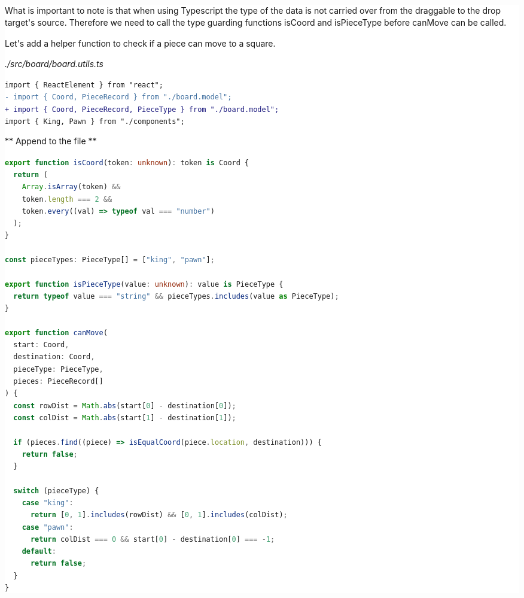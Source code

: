 What is important to note is that when using Typescript the type of the data is not carried over from the draggable to the drop target's source. Therefore we need to call the type guarding functions isCoord and isPieceType before canMove can be called.

Let's add a helper function to check if a piece can move to a square.

_./src/board/board.utils.ts_

```diff
import { ReactElement } from "react";
- import { Coord, PieceRecord } from "./board.model";
+ import { Coord, PieceRecord, PieceType } from "./board.model";
import { King, Pawn } from "./components";
```

** Append to the file **

```ts
export function isCoord(token: unknown): token is Coord {
  return (
    Array.isArray(token) &&
    token.length === 2 &&
    token.every((val) => typeof val === "number")
  );
}

const pieceTypes: PieceType[] = ["king", "pawn"];

export function isPieceType(value: unknown): value is PieceType {
  return typeof value === "string" && pieceTypes.includes(value as PieceType);
}

export function canMove(
  start: Coord,
  destination: Coord,
  pieceType: PieceType,
  pieces: PieceRecord[]
) {
  const rowDist = Math.abs(start[0] - destination[0]);
  const colDist = Math.abs(start[1] - destination[1]);

  if (pieces.find((piece) => isEqualCoord(piece.location, destination))) {
    return false;
  }

  switch (pieceType) {
    case "king":
      return [0, 1].includes(rowDist) && [0, 1].includes(colDist);
    case "pawn":
      return colDist === 0 && start[0] - destination[0] === -1;
    default:
      return false;
  }
}
```
